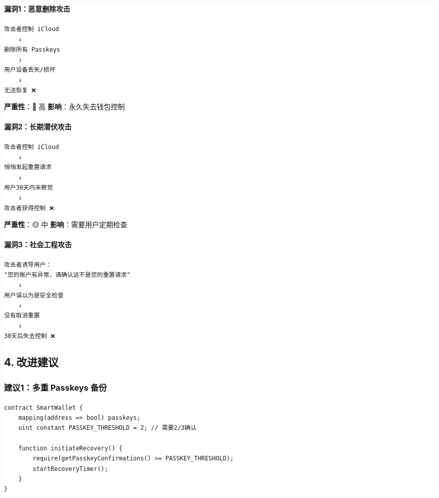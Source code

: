 #### 漏洞1：恶意删除攻击
```
攻击者控制 iCloud
    ↓
删除所有 Passkeys
    ↓
用户设备丢失/损坏
    ↓
无法恢复 ❌
```

**严重性**：🔴 高
**影响**：永久失去钱包控制

#### 漏洞2：长期潜伏攻击
```
攻击者控制 iCloud
    ↓
悄悄发起重置请求
    ↓
用户30天内未察觉
    ↓
攻击者获得控制 ❌
```

**严重性**：🟡 中
**影响**：需要用户定期检查

#### 漏洞3：社会工程攻击
```
攻击者诱导用户：
"您的账户有异常，请确认这不是您的重置请求"
    ↓
用户误以为是安全检查
    ↓
没有取消重置
    ↓
30天后失去控制 ❌
```

## 4. 改进建议

### 建议1：多重 Passkeys 备份
```solidity
contract SmartWallet {
    mapping(address => bool) passkeys;
    uint constant PASSKEY_THRESHOLD = 2; // 需要2/3确认
    
    function initiateRecovery() {
        require(getPasskeyConfirmations() >= PASSKEY_THRESHOLD);
        startRecoveryTimer();
    }
}
```
